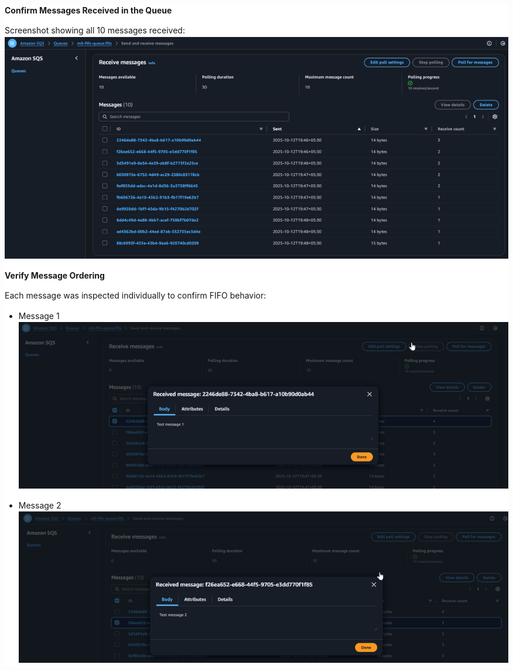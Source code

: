 **Confirm Messages Received in the Queue**

Screenshot showing all 10 messages received:  
![08-sqs-10-messages-received.png](images/sqs/08-sqs-10-messages-received.png)


**Verify Message Ordering**

Each message was inspected individually to confirm FIFO behavior:

- Message 1  
  ![09-sqs-messages-order-check-message1-content.png](images/sqs/09-sqs-messages-order-check-message1-content.png)

- Message 2  
  ![09-sqs-messages-order-check-message2-content.png](images/sqs/09-sqs-messages-order-check-message2-content.png)
